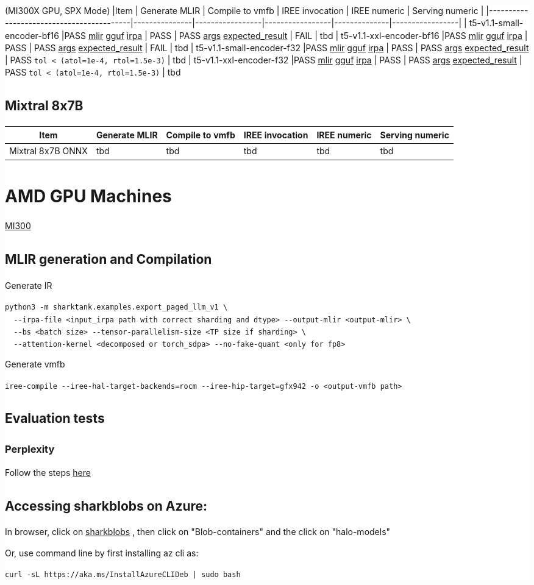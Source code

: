 (MI300X GPU, SPX Mode)
|Item                                      | Generate MLIR | Compile to vmfb | IREE invocation | IREE numeric | Serving numeric |
|------------------------------------------|---------------|-----------------|-----------------|--------------|-----------------|
| t5-v1.1-small-encoder-bf16      |PASS [mlir](https://sharkblobs.blob.core.windows.net/halo-models/llm-dev/t5/small/google__t5_v1_1_small_encoder_bf16.mlir) [gguf](https://sharkblobs.blob.core.windows.net/halo-models/llm-dev/t5/small/google__t5-v1_1-small_bf16.gguf) [irpa](https://sharkblobs.blob.core.windows.net/halo-models/llm-dev/t5/small/google__t5_v1_1_small_encoder_bf16.irpa)  | PASS | PASS [args](https://sharkblobs.blob.core.windows.net/halo-models/llm-dev/t5/small/google__t5_v1_1_small_encoder_bf16_iree_forward_bs4_arg0.npy) [expected_result](https://sharkblobs.blob.core.windows.net/halo-models/llm-dev/t5/small/google__t5_v1_1_small_encoder_bf16_torch_forward_result0.npy) | FAIL | tbd
| t5-v1.1-xxl-encoder-bf16      |PASS [mlir](https://sharkblobs.blob.core.windows.net/halo-models/llm-dev/t5/xxl/google__t5_v1_1_xxl_encoder_bf16.mlir) [gguf](https://sharkblobs.blob.core.windows.net/halo-models/llm-dev/t5/xxl/google__t5-v1_1-xxl_bf16.gguf) [irpa](https://sharkblobs.blob.core.windows.net/halo-models/llm-dev/t5/xxl/google__t5_v1_1_xxl_encoder_bf16.irpa)  | PASS | PASS [args](https://sharkblobs.blob.core.windows.net/halo-models/llm-dev/t5/xxl/google__t5_v1_1_xxl_encoder_bf16_iree_forward_bs4_arg0.npy) [expected_result](https://sharkblobs.blob.core.windows.net/halo-models/llm-dev/t5/xxl/google__t5_v1_1_xxl_encoder_bf16_torch_forward_result0.npy) | FAIL | tbd
| t5-v1.1-small-encoder-f32      |PASS [mlir](https://sharkblobs.blob.core.windows.net/halo-models/llm-dev/t5/small/google__t5_v1_1_small_encoder_f32.mlir) [gguf](https://sharkblobs.blob.core.windows.net/halo-models/llm-dev/t5/small/google__t5-v1_1-small_f32.gguf) [irpa](https://sharkblobs.blob.core.windows.net/halo-models/llm-dev/t5/small/google__t5_v1_1_small_encoder_f32.irpa)  | PASS | PASS [args](https://sharkblobs.blob.core.windows.net/halo-models/llm-dev/t5/small/google__t5_v1_1_small_encoder_f32_iree_forward_bs4_arg0.npy) [expected_result](https://sharkblobs.blob.core.windows.net/halo-models/llm-dev/t5/small/google__t5_v1_1_small_encoder_f32_torch_forward_result0.npy) | PASS `tol < (atol=1e-4, rtol=1.5e-3)` | tbd
| t5-v1.1-xxl-encoder-f32      |PASS [mlir](https://sharkblobs.blob.core.windows.net/halo-models/llm-dev/t5/xxl/google__t5_v1_1_xxl_encoder_f32.mlir) [gguf](https://sharkblobs.blob.core.windows.net/halo-models/llm-dev/t5/xxl/google__t5-v1_1-xxl_f32.gguf) [irpa](https://sharkblobs.blob.core.windows.net/halo-models/llm-dev/t5/xxl/google__t5_v1_1_xxl_encoder_f32.irpa)  | PASS | PASS [args](https://sharkblobs.blob.core.windows.net/halo-models/llm-dev/t5/xxl/google__t5_v1_1_xxl_encoder_f32_iree_forward_bs4_arg0.npy) [expected_result](https://sharkblobs.blob.core.windows.net/halo-models/llm-dev/t5/xxl/google__t5_v1_1_xxl_encoder_f32_torch_forward_result0.npy) | PASS `tol < (atol=1e-4, rtol=1.5e-3)` | tbd

## Mixtral 8x7B
|Item              | Generate MLIR | Compile to vmfb | IREE invocation | IREE numeric | Serving numeric |
|------------------|---------------|-----------------|-----------------|--------------|-----------------|
| Mixtral 8x7B ONNX   |tbd | tbd | tbd | tbd | tbd


# AMD GPU Machines
[MI300](https://confluence.amd.com/display/ENGIT/Nod.AI+Lab#Nod.AILab-MI300NodAIMachines)


## MLIR generation and Compilation
Generate IR

```shell
python3 -m sharktank.examples.export_paged_llm_v1 \
  --irpa-file <input_irpa path with correct sharding and dtype> --output-mlir <output-mlir> \
  --bs <batch size> --tensor-parallelism-size <TP size if sharding> \
  --attention-kernel <decomposed or torch_sdpa> --no-fake-quant <only for fp8>
```

Generate vmfb

```shell
iree-compile --iree-hal-target-backends=rocm --iree-hip-target=gfx942 -o <output-vmfb path>
```

## Evaluation tests
### Perplexity
Follow the steps [here](https://github.com/nod-ai/SHARK-Platform/blob/main/sharktank/sharktank/evaluate/README.md)

## Accessing sharkblobs on Azure:
In browser, click on [sharkblobs](https://portal.azure.com/#@amdcloud.onmicrosoft.com/resource/subscriptions/8c190d1b-eb91-48d5-bec5-3e7cb7412e6c/resourceGroups/pdue-nod-ai-rg/providers/Microsoft.Storage/storageAccounts/sharkblobs/storagebrowser) , then click on "Blob-containers" and the click on "halo-models"

Or, use command line by first installing az cli as:
```shell
curl -sL https://aka.ms/InstallAzureCLIDeb | sudo bash
```
